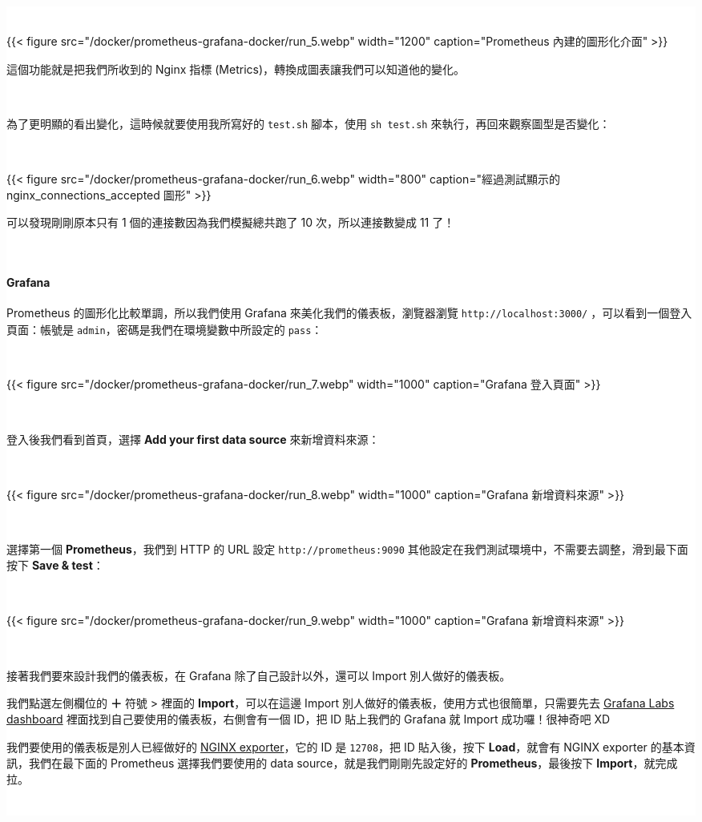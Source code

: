 <br>

{{< figure src="/docker/prometheus-grafana-docker/run_5.webp" width="1200" caption="Prometheus 內建的圖形化介面" >}}

這個功能就是把我們所收到的 Nginx 指標 (Metrics)，轉換成圖表讓我們可以知道他的變化。

<br>

為了更明顯的看出變化，這時候就要使用我所寫好的 `test.sh` 腳本，使用 `sh test.sh` 來執行，再回來觀察圖型是否變化：

<br>

{{< figure src="/docker/prometheus-grafana-docker/run_6.webp" width="800" caption="經過測試顯示的 nginx_connections_accepted 圖形" >}}

可以發現剛剛原本只有 1 個的連接數因為我們模擬總共跑了 10 次，所以連接數變成 11 了！

<br>

#### Grafana

Prometheus 的圖形化比較單調，所以我們使用 Grafana 來美化我們的儀表板，瀏覽器瀏覽 `http://localhost:3000/` ，可以看到一個登入頁面：帳號是 `admin`，密碼是我們在環境變數中所設定的 `pass`：

<br>

{{< figure src="/docker/prometheus-grafana-docker/run_7.webp" width="1000" caption="Grafana 登入頁面" >}}

<br>

登入後我們看到首頁，選擇 **Add your first data source** 來新增資料來源：

<br>

{{< figure src="/docker/prometheus-grafana-docker/run_8.webp" width="1000" caption="Grafana 新增資料來源" >}}

<br>

選擇第一個 **Prometheus**，我們到 HTTP 的 URL 設定 `http://prometheus:9090` 其他設定在我們測試環境中，不需要去調整，滑到最下面按下 **Save & test**：

<br>

{{< figure src="/docker/prometheus-grafana-docker/run_9.webp" width="1000" caption="Grafana 新增資料來源" >}}

<br>

接著我們要來設計我們的儀表板，在 Grafana 除了自己設計以外，還可以 Import 別人做好的儀表板。

我們點選左側欄位的 **＋** 符號 > 裡面的 **Import**，可以在這邊 Import 別人做好的儀表板，使用方式也很簡單，只需要先去 [Grafana Labs dashboard](https://grafana.com/grafana/dashboards/) 裡面找到自己要使用的儀表板，右側會有一個 ID，把 ID 貼上我們的 Grafana 就 Import 成功囉！很神奇吧 XD

我們要使用的儀表板是別人已經做好的 [NGINX exporter](https://grafana.com/grafana/dashboards/12708)，它的 ID 是 `12708`，把 ID 貼入後，按下 **Load**，就會有 NGINX exporter 的基本資訊，我們在最下面的 Prometheus 選擇我們要使用的 data source，就是我們剛剛先設定好的
**Prometheus**，最後按下 **Import**，就完成拉。

<br>
